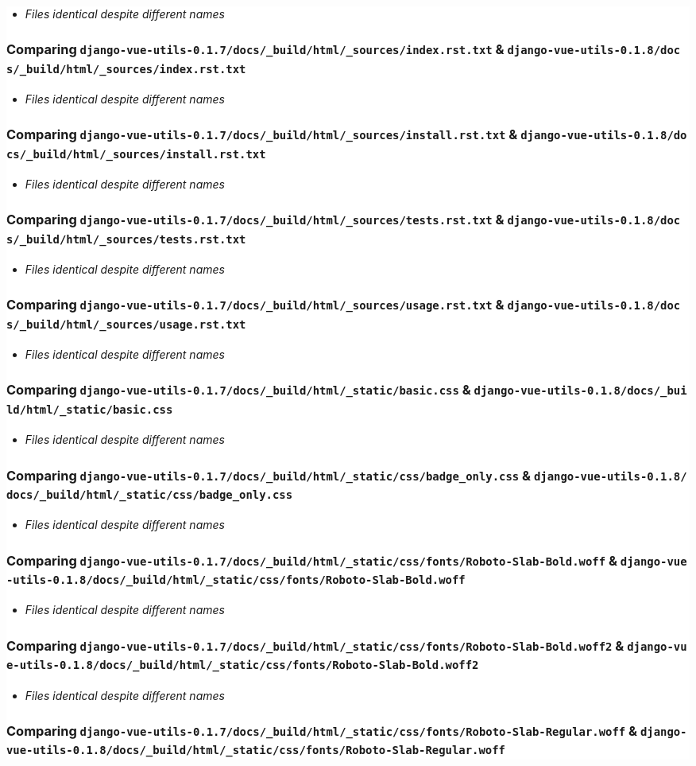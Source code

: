  * *Files identical despite different names*

### Comparing `django-vue-utils-0.1.7/docs/_build/html/_sources/index.rst.txt` & `django-vue-utils-0.1.8/docs/_build/html/_sources/index.rst.txt`

 * *Files identical despite different names*

### Comparing `django-vue-utils-0.1.7/docs/_build/html/_sources/install.rst.txt` & `django-vue-utils-0.1.8/docs/_build/html/_sources/install.rst.txt`

 * *Files identical despite different names*

### Comparing `django-vue-utils-0.1.7/docs/_build/html/_sources/tests.rst.txt` & `django-vue-utils-0.1.8/docs/_build/html/_sources/tests.rst.txt`

 * *Files identical despite different names*

### Comparing `django-vue-utils-0.1.7/docs/_build/html/_sources/usage.rst.txt` & `django-vue-utils-0.1.8/docs/_build/html/_sources/usage.rst.txt`

 * *Files identical despite different names*

### Comparing `django-vue-utils-0.1.7/docs/_build/html/_static/basic.css` & `django-vue-utils-0.1.8/docs/_build/html/_static/basic.css`

 * *Files identical despite different names*

### Comparing `django-vue-utils-0.1.7/docs/_build/html/_static/css/badge_only.css` & `django-vue-utils-0.1.8/docs/_build/html/_static/css/badge_only.css`

 * *Files identical despite different names*

### Comparing `django-vue-utils-0.1.7/docs/_build/html/_static/css/fonts/Roboto-Slab-Bold.woff` & `django-vue-utils-0.1.8/docs/_build/html/_static/css/fonts/Roboto-Slab-Bold.woff`

 * *Files identical despite different names*

### Comparing `django-vue-utils-0.1.7/docs/_build/html/_static/css/fonts/Roboto-Slab-Bold.woff2` & `django-vue-utils-0.1.8/docs/_build/html/_static/css/fonts/Roboto-Slab-Bold.woff2`

 * *Files identical despite different names*

### Comparing `django-vue-utils-0.1.7/docs/_build/html/_static/css/fonts/Roboto-Slab-Regular.woff` & `django-vue-utils-0.1.8/docs/_build/html/_static/css/fonts/Roboto-Slab-Regular.woff`
